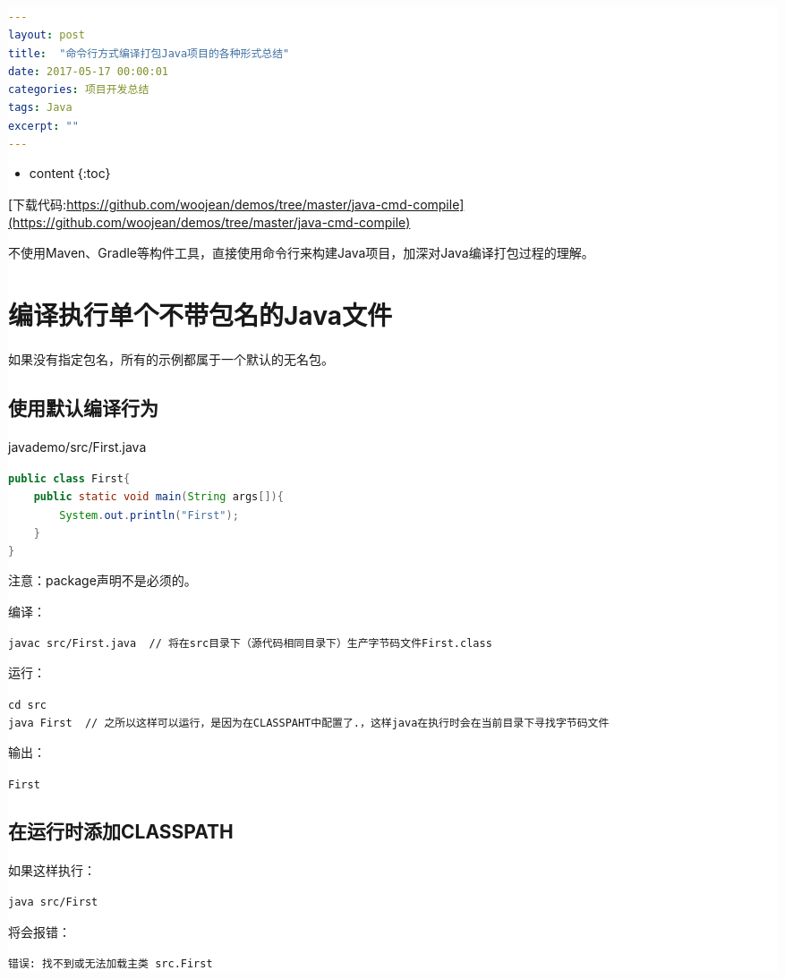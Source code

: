```yaml
---
layout: post
title:  "命令行方式编译打包Java项目的各种形式总结"
date: 2017-05-17 00:00:01
categories: 项目开发总结
tags: Java
excerpt: ""
---
```


* content
{:toc}

[下载代码:https://github.com/woojean/demos/tree/master/java-cmd-compile](https://github.com/woojean/demos/tree/master/java-cmd-compile)

不使用Maven、Gradle等构件工具，直接使用命令行来构建Java项目，加深对Java编译打包过程的理解。


# 编译执行单个不带包名的Java文件
如果没有指定包名，所有的示例都属于一个默认的无名包。

## 使用默认编译行为
javademo/src/First.java
```java
public class First{
	public static void main(String args[]){
		System.out.println("First");
	}
}
```
注意：package声明不是必须的。

编译：
```
javac src/First.java  // 将在src目录下（源代码相同目录下）生产字节码文件First.class
```

运行：
```
cd src
java First  // 之所以这样可以运行，是因为在CLASSPAHT中配置了.，这样java在执行时会在当前目录下寻找字节码文件
```

输出：
```
First
```

## 在运行时添加CLASSPATH
如果这样执行：
```
java src/First
```
将会报错：
```
错误: 找不到或无法加载主类 src.First
```
